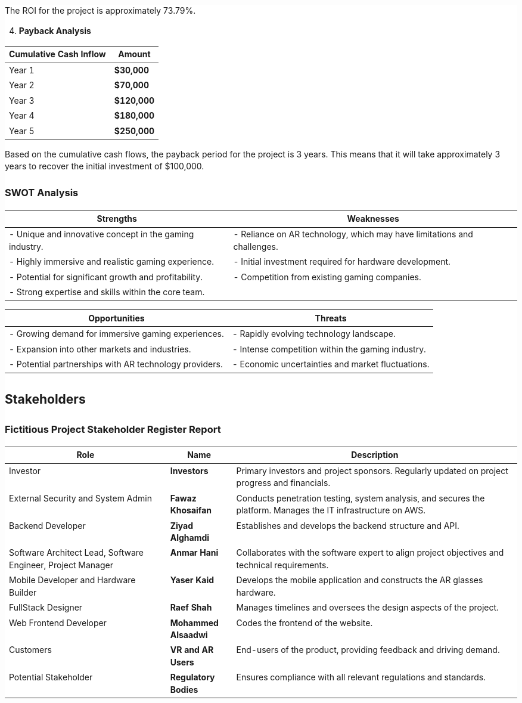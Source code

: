 The ROI for the project is approximately 73.79%.

4. **Payback Analysis**

| Cumulative Cash Inflow | Amount |
|------------------------|--------|
| Year 1 | **\$30,000** |
| Year 2 | **\$70,000** |
| Year 3 | **\$120,000** |
| Year 4 | **\$180,000** |
| Year 5 | **\$250,000** |

Based on the cumulative cash flows, the payback period for the project
is 3 years. This means that it will take approximately 3 years to
recover the initial investment of \$100,000.

### SWOT Analysis

| Strengths | Weaknesses |
|-----------|------------|
| - Unique and innovative concept in the gaming industry. | - Reliance on AR technology, which may have limitations and challenges. |
| - Highly immersive and realistic gaming experience. | - Initial investment required for hardware development. |
| - Potential for significant growth and profitability. | - Competition from existing gaming companies. |
| - Strong expertise and skills within the core team. | |

| Opportunities | Threats |
|---------------|---------|
| - Growing demand for immersive gaming experiences. | - Rapidly evolving technology landscape. |
| - Expansion into other markets and industries. | - Intense competition within the gaming industry. |
| - Potential partnerships with AR technology providers. | - Economic uncertainties and market fluctuations. |


## Stakeholders
### Fictitious Project Stakeholder Register Report
| Role | Name | Description |
|------|------|-------------|
| Investor | **Investors** | Primary investors and project sponsors. Regularly updated on project progress and financials. |
| External Security and System Admin | **Fawaz Khosaifan** | Conducts penetration testing, system analysis, and secures the platform. Manages the IT infrastructure on AWS. |
| Backend Developer | **Ziyad Alghamdi** | Establishes and develops the backend structure and API. |
| Software Architect Lead, Software Engineer, Project Manager | **Anmar Hani** | Collaborates with the software expert to align project objectives and technical requirements. |
| Mobile Developer and Hardware Builder | **Yaser Kaid** | Develops the mobile application and constructs the AR glasses hardware. |
| FullStack Designer | **Raef Shah** | Manages timelines and oversees the design aspects of the project. |
| Web Frontend Developer | **Mohammed Alsaadwi** | Codes the frontend of the website. |
| Customers | **VR and AR Users** | End-users of the product, providing feedback and driving demand. |
| Potential Stakeholder | **Regulatory Bodies** | Ensures compliance with all relevant regulations and standards. |
